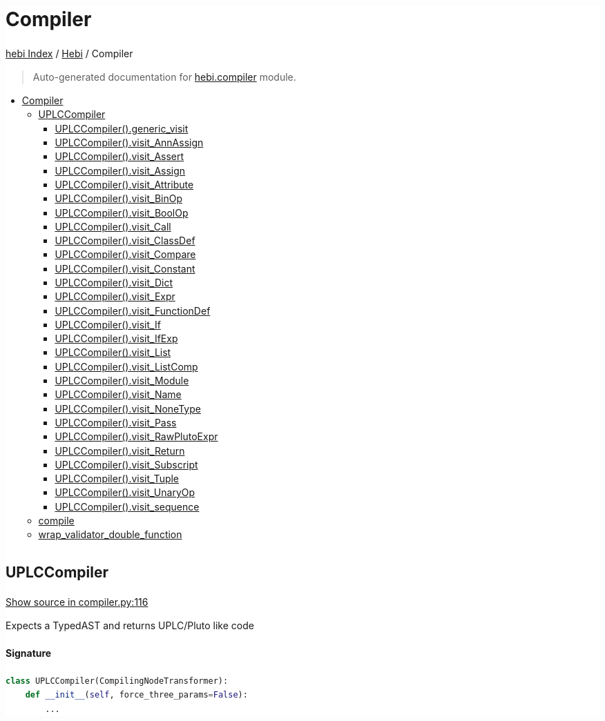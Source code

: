 # Compiler

[hebi Index](../README.md#hebi-index) /
[Hebi](./index.md#hebi) /
Compiler

> Auto-generated documentation for [hebi.compiler](https://github.com/ImperatorLang/hebi/blob/master/hebi/compiler.py) module.

- [Compiler](#compiler)
  - [UPLCCompiler](#uplccompiler)
    - [UPLCCompiler().generic_visit](#uplccompiler()generic_visit)
    - [UPLCCompiler().visit_AnnAssign](#uplccompiler()visit_annassign)
    - [UPLCCompiler().visit_Assert](#uplccompiler()visit_assert)
    - [UPLCCompiler().visit_Assign](#uplccompiler()visit_assign)
    - [UPLCCompiler().visit_Attribute](#uplccompiler()visit_attribute)
    - [UPLCCompiler().visit_BinOp](#uplccompiler()visit_binop)
    - [UPLCCompiler().visit_BoolOp](#uplccompiler()visit_boolop)
    - [UPLCCompiler().visit_Call](#uplccompiler()visit_call)
    - [UPLCCompiler().visit_ClassDef](#uplccompiler()visit_classdef)
    - [UPLCCompiler().visit_Compare](#uplccompiler()visit_compare)
    - [UPLCCompiler().visit_Constant](#uplccompiler()visit_constant)
    - [UPLCCompiler().visit_Dict](#uplccompiler()visit_dict)
    - [UPLCCompiler().visit_Expr](#uplccompiler()visit_expr)
    - [UPLCCompiler().visit_FunctionDef](#uplccompiler()visit_functiondef)
    - [UPLCCompiler().visit_If](#uplccompiler()visit_if)
    - [UPLCCompiler().visit_IfExp](#uplccompiler()visit_ifexp)
    - [UPLCCompiler().visit_List](#uplccompiler()visit_list)
    - [UPLCCompiler().visit_ListComp](#uplccompiler()visit_listcomp)
    - [UPLCCompiler().visit_Module](#uplccompiler()visit_module)
    - [UPLCCompiler().visit_Name](#uplccompiler()visit_name)
    - [UPLCCompiler().visit_NoneType](#uplccompiler()visit_nonetype)
    - [UPLCCompiler().visit_Pass](#uplccompiler()visit_pass)
    - [UPLCCompiler().visit_RawPlutoExpr](#uplccompiler()visit_rawplutoexpr)
    - [UPLCCompiler().visit_Return](#uplccompiler()visit_return)
    - [UPLCCompiler().visit_Subscript](#uplccompiler()visit_subscript)
    - [UPLCCompiler().visit_Tuple](#uplccompiler()visit_tuple)
    - [UPLCCompiler().visit_UnaryOp](#uplccompiler()visit_unaryop)
    - [UPLCCompiler().visit_sequence](#uplccompiler()visit_sequence)
  - [compile](#compile)
  - [wrap_validator_double_function](#wrap_validator_double_function)

## UPLCCompiler

[Show source in compiler.py:116](https://github.com/ImperatorLang/hebi/blob/master/hebi/compiler.py#L116)

Expects a TypedAST and returns UPLC/Pluto like code

#### Signature

```python
class UPLCCompiler(CompilingNodeTransformer):
    def __init__(self, force_three_params=False):
        ...
```
